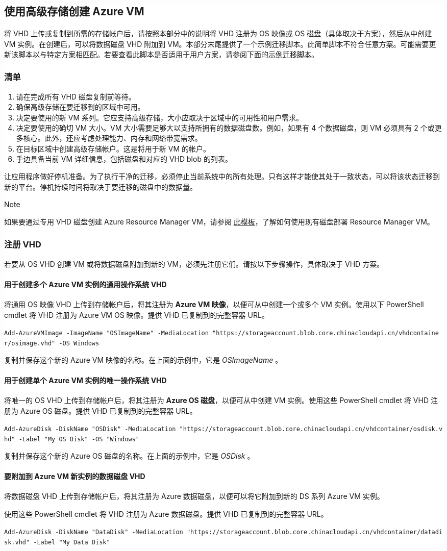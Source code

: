 ## <a name="create-azure-virtual-machine-using-premium-storage"></a>使用高级存储创建 Azure VM
将 VHD 上传或复制到所需的存储帐户后，请按照本部分中的说明将 VHD 注册为 OS 映像或 OS 磁盘（具体取决于方案），然后从中创建 VM 实例。在创建后，可以将数据磁盘 VHD 附加到 VM。本部分末尾提供了一个示例迁移脚本。此简单脚本不符合任意方案。可能需要更新该脚本以与特定方案相匹配。若要查看此脚本是否适用于用户方案，请参阅下面的[示例迁移脚本](#a-sample-migration-script)。

### 清单
1. 请在完成所有 VHD 磁盘复制前等待。
2. 确保高级存储在要迁移到的区域中可用。
3. 决定要使用的新 VM 系列。它应支持高级存储，大小应取决于区域中的可用性和用户需求。
4. 决定要使用的确切 VM 大小。VM 大小需要足够大以支持所拥有的数据磁盘数。例如，如果有 4 个数据磁盘，则 VM 必须具有 2 个或更多核心。此外，还应考虑处理能力、内存和网络带宽需求。
5. 在目标区域中创建高级存储帐户。这是将用于新 VM 的帐户。
6. 手边具备当前 VM 详细信息，包括磁盘和对应的 VHD blob 的列表。

让应用程序做好停机准备。为了执行干净的迁移，必须停止当前系统中的所有处理。只有这样才能使其处于一致状态，可以将该状态迁移到新的平台。停机持续时间将取决于要迁移的磁盘中的数据量。

> [!NOTE]
>如果要通过专用 VHD 磁盘创建 Azure Resource Manager VM，请参阅 [此模板](https://github.com/Azure/azure-quickstart-templates/tree/master/201-vm-from-specialized-vhd)，了解如何使用现有磁盘部署 Resource Manager VM。

### 注册 VHD
若要从 OS VHD 创建 VM 或将数据磁盘附加到新的 VM，必须先注册它们。请按以下步骤操作，具体取决于 VHD 方案。

#### 用于创建多个 Azure VM 实例的通用操作系统 VHD
将通用 OS 映像 VHD 上传到存储帐户后，将其注册为 **Azure VM 映像**，以便可从中创建一个或多个 VM 实例。使用以下 PowerShell cmdlet 将 VHD 注册为 Azure VM OS 映像。提供 VHD 已复制到的完整容器 URL。

```
Add-AzureVMImage -ImageName "OSImageName" -MediaLocation "https://storageaccount.blob.core.chinacloudapi.cn/vhdcontainer/osimage.vhd" -OS Windows
```

复制并保存这个新的 Azure VM 映像的名称。在上面的示例中，它是 *OSImageName* 。

#### 用于创建单个 Azure VM 实例的唯一操作系统 VHD
将唯一的 OS VHD 上传到存储帐户后，将其注册为 **Azure OS 磁盘**，以便可从中创建 VM 实例。使用这些 PowerShell cmdlet 将 VHD 注册为 Azure OS 磁盘。提供 VHD 已复制到的完整容器 URL。

```
Add-AzureDisk -DiskName "OSDisk" -MediaLocation "https://storageaccount.blob.core.chinacloudapi.cn/vhdcontainer/osdisk.vhd" -Label "My OS Disk" -OS "Windows"
```

复制并保存这个新的 Azure OS 磁盘的名称。在上面的示例中，它是 *OSDisk* 。

#### 要附加到 Azure VM 新实例的数据磁盘 VHD
将数据磁盘 VHD 上传到存储帐户后，将其注册为 Azure 数据磁盘，以便可以将它附加到新的 DS 系列 Azure VM 实例。

使用这些 PowerShell cmdlet 将 VHD 注册为 Azure 数据磁盘。提供 VHD 已复制到的完整容器 URL。

```
Add-AzureDisk -DiskName "DataDisk" -MediaLocation "https://storageaccount.blob.core.chinacloudapi.cn/vhdcontainer/datadisk.vhd" -Label "My Data Disk"
```


[1]: ./media/storage-migration-to-premium-storage/migration-to-premium-storage-1.png
[2]: ./media/storage-migration-to-premium-storage/migration-to-premium-storage-2.png
[3]: ./media/storage-migration-to-premium-storage/migration-to-premium-storage-3.png
[4]: http://technet.microsoft.com/zh-cn/library/hh831739.aspx